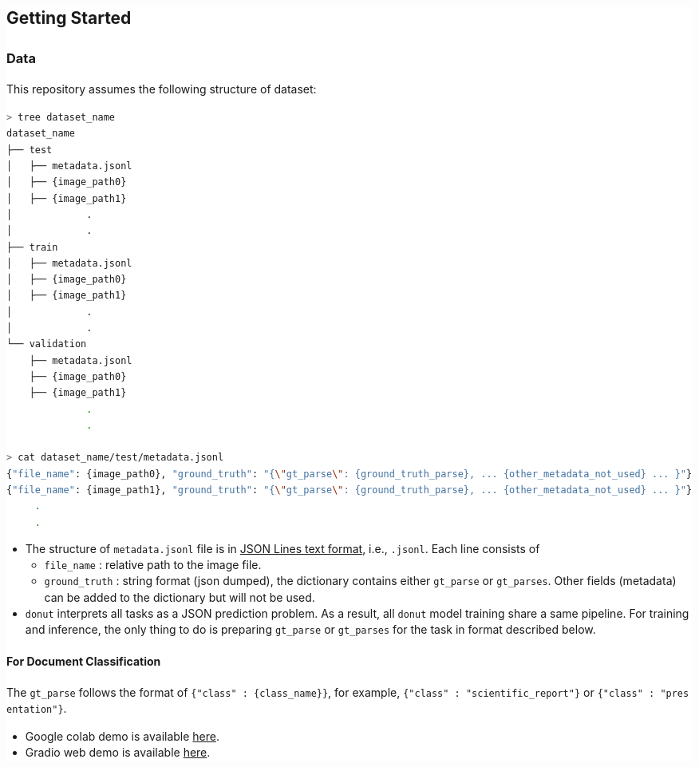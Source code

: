 ## Getting Started

### Data

This repository assumes the following structure of dataset:
```bash
> tree dataset_name
dataset_name
├── test
│   ├── metadata.jsonl
│   ├── {image_path0}
│   ├── {image_path1}
│             .
│             .
├── train
│   ├── metadata.jsonl
│   ├── {image_path0}
│   ├── {image_path1}
│             .
│             .
└── validation
    ├── metadata.jsonl
    ├── {image_path0}
    ├── {image_path1}
              .
              .

> cat dataset_name/test/metadata.jsonl
{"file_name": {image_path0}, "ground_truth": "{\"gt_parse\": {ground_truth_parse}, ... {other_metadata_not_used} ... }"}
{"file_name": {image_path1}, "ground_truth": "{\"gt_parse\": {ground_truth_parse}, ... {other_metadata_not_used} ... }"}
     .
     .
```

- The structure of `metadata.jsonl` file is in [JSON Lines text format](https://jsonlines.org), i.e., `.jsonl`. Each line consists of
  - `file_name` : relative path to the image file.
  - `ground_truth` : string format (json dumped), the dictionary contains either `gt_parse` or `gt_parses`. Other fields (metadata) can be added to the dictionary but will not be used.
- `donut` interprets all tasks as a JSON prediction problem. As a result, all `donut` model training share a same pipeline. For training and inference, the only thing to do is preparing `gt_parse` or `gt_parses` for the task in format described below.

#### For Document Classification
The `gt_parse` follows the format of `{"class" : {class_name}}`, for example, `{"class" : "scientific_report"}` or `{"class" : "presentation"}`.
- Google colab demo is available [here](https://colab.research.google.com/drive/1xUDmLqlthx8A8rWKLMSLThZ7oeRJkDuU?usp=sharing).
- Gradio web demo is available [here](https://huggingface.co/spaces/nielsr/donut-rvlcdip).
